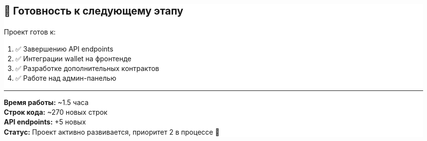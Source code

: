 ## 🚀 Готовность к следующему этапу

Проект готов к:
1. ✅ Завершению API endpoints
2. ✅ Интеграции wallet на фронтенде
3. ✅ Разработке дополнительных контрактов
4. ✅ Работе над админ-панелью

---

**Время работы:** ~1.5 часа  
**Строк кода:** ~270 новых строк  
**API endpoints:** +5 новых  
**Статус:** Проект активно развивается, приоритет 2 в процессе 🚀
